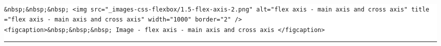     &nbsp;&nbsp;&nbsp; <img src="_images-css-flexbox/1.5-flex-axis-2.png" alt="flex axis - main axis and cross axis" title="flex axis - main axis and cross axis" width="1000" border="2" />
    <figcaption>&nbsp;&nbsp;&nbsp; Image - flex axis - main axis and cross axis </figcaption>
  </figure>
</p>

<hr/>

<p>
  <figure>